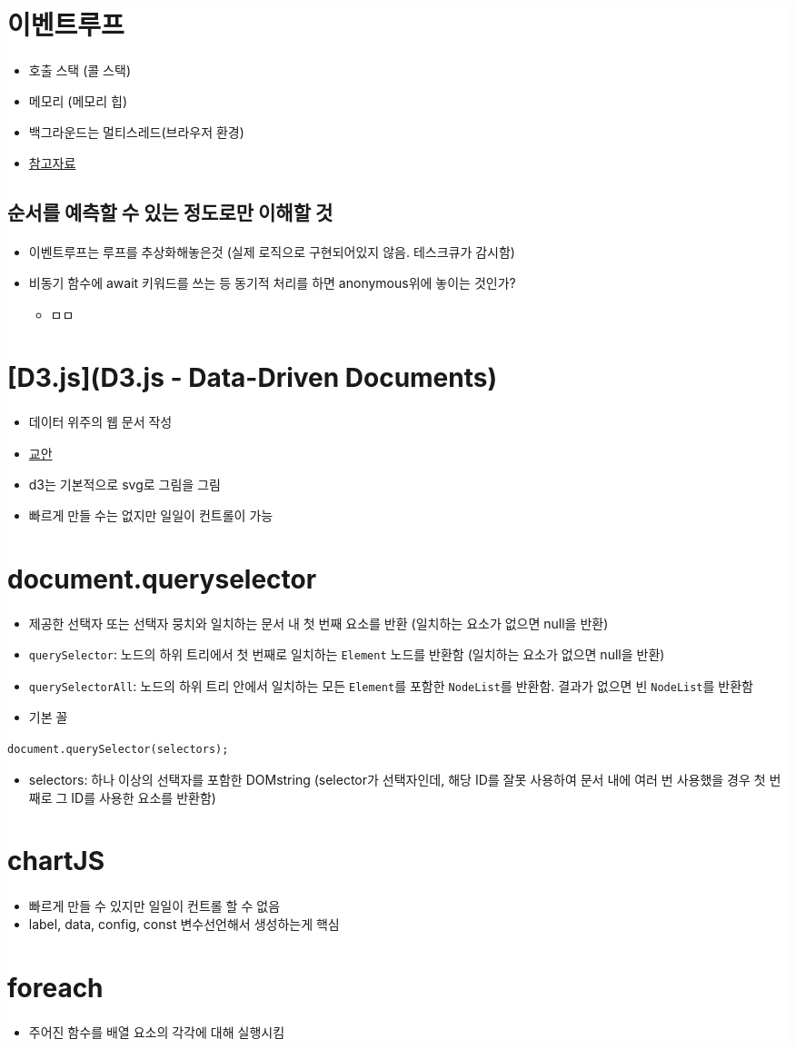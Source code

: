# 이벤트루프

- 호출 스택 (콜 스택)
- 메모리 (메모리 힙)

- 백그라운드는 멀티스레드(브라우저 환경)

- [참고자료](https://meetup.toast.com/posts/89)

## 순서를 예측할 수 있는 정도로만 이해할 것

- 이벤트루프는 루프를 추상화해놓은것 (실제 로직으로 구현되어있지 않음. 테스크큐가 감시함)

- 비동기 함수에 await 키워드를 쓰는 등 동기적 처리를 하면 anonymous위에 놓이는 것인가?
  - ㅁㅁ

# [D3.js](D3.js - Data-Driven Documents)

- 데이터 위주의 웹 문서 작성
- [교안](https://paullabworkspace.notion.site/D3-js-44bff65b641b46eba9b7685860a771cc)

- d3는 기본적으로 svg로 그림을 그림

- 빠르게 만들 수는 없지만 일일이 컨트롤이 가능

# document.queryselector

- 제공한 선택자 또는 선택자 뭉치와 일치하는 문서 내 첫 번째 요소를 반환 (일치하는 요소가 없으면 null을 반환)

- `querySelector`: 노드의 하위 트리에서 첫 번째로 일치하는 `Element` 노드를 반환함 (일치하는 요소가 없으면 null을 반환)

- `querySelectorAll`: 노드의 하위 트리 안에서 일치하는 모든 `Element`를 포함한 `NodeList`를 반환함. 결과가 없으면 빈 `NodeList`를 반환함

- 기본 꼴

```html
document.querySelector(selectors);
```

- selectors: 하나 이상의 선택자를 포함한 DOMstring (selector가 선택자인데, 해당 ID를 잘못 사용하여 문서 내에 여러 번 사용했을 경우 첫 번째로 그 ID를 사용한 요소를 반환함)

# chartJS

- 빠르게 만들 수 있지만 일일이 컨트롤 할 수 없음
- label, data, config, const 변수선언해서 생성하는게 핵심

# foreach

- 주어진 함수를 배열 요소의 각각에 대해 실행시킴
